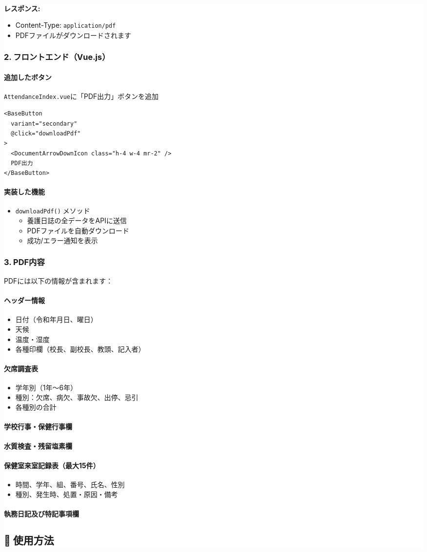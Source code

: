 **レスポンス:**
- Content-Type: `application/pdf`
- PDFファイルがダウンロードされます

### 2. フロントエンド（Vue.js）

#### 追加したボタン
`AttendanceIndex.vue`に「PDF出力」ボタンを追加

```vue
<BaseButton
  variant="secondary"
  @click="downloadPdf"
>
  <DocumentArrowDownIcon class="h-4 w-4 mr-2" />
  PDF出力
</BaseButton>
```

#### 実装した機能
- `downloadPdf()` メソッド
  - 養護日誌の全データをAPIに送信
  - PDFファイルを自動ダウンロード
  - 成功/エラー通知を表示

### 3. PDF内容

PDFには以下の情報が含まれます：

#### ヘッダー情報
- 日付（令和年月日、曜日）
- 天候
- 温度・湿度
- 各種印欄（校長、副校長、教頭、記入者）

#### 欠席調査表
- 学年別（1年〜6年）
- 種別：欠席、病欠、事故欠、出停、忌引
- 各種別の合計

#### 学校行事・保健行事欄

#### 水質検査・残留塩素欄

#### 保健室来室記録表（最大15件）
- 時間、学年、組、番号、氏名、性別
- 種別、発生時、処置・原因・備考

#### 執務日記及び特記事項欄

## 📝 使用方法
